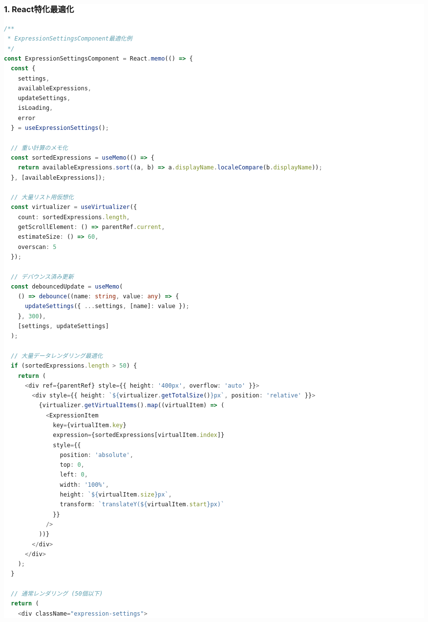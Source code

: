 ### 1. React特化最適化

```typescript
/**
 * ExpressionSettingsComponent最適化例
 */
const ExpressionSettingsComponent = React.memo(() => {
  const {
    settings,
    availableExpressions,
    updateSettings,
    isLoading,
    error
  } = useExpressionSettings();
  
  // 重い計算のメモ化
  const sortedExpressions = useMemo(() => {
    return availableExpressions.sort((a, b) => a.displayName.localeCompare(b.displayName));
  }, [availableExpressions]);
  
  // 大量リスト用仮想化
  const virtualizer = useVirtualizer({
    count: sortedExpressions.length,
    getScrollElement: () => parentRef.current,
    estimateSize: () => 60,
    overscan: 5
  });
  
  // デバウンス済み更新
  const debouncedUpdate = useMemo(
    () => debounce((name: string, value: any) => {
      updateSettings({ ...settings, [name]: value });
    }, 300),
    [settings, updateSettings]
  );
  
  // 大量データレンダリング最適化
  if (sortedExpressions.length > 50) {
    return (
      <div ref={parentRef} style={{ height: '400px', overflow: 'auto' }}>
        <div style={{ height: `${virtualizer.getTotalSize()}px`, position: 'relative' }}>
          {virtualizer.getVirtualItems().map((virtualItem) => (
            <ExpressionItem
              key={virtualItem.key}
              expression={sortedExpressions[virtualItem.index]}
              style={{
                position: 'absolute',
                top: 0,
                left: 0,
                width: '100%',
                height: `${virtualItem.size}px`,
                transform: `translateY(${virtualItem.start}px)`
              }}
            />
          ))}
        </div>
      </div>
    );
  }
  
  // 通常レンダリング (50個以下)
  return (
    <div className="expression-settings">
```